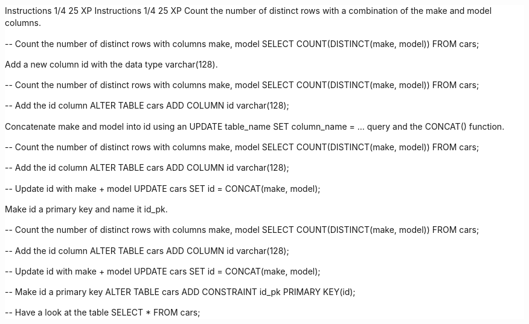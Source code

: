 Instructions 1/4
25 XP
Instructions 1/4
25 XP
Count the number of distinct rows with a combination of the make and model columns.

-- Count the number of distinct rows with columns make, model
SELECT COUNT(DISTINCT(make, model))
FROM cars;


Add a new column id with the data type varchar(128).

-- Count the number of distinct rows with columns make, model
SELECT COUNT(DISTINCT(make, model))
FROM cars;

-- Add the id column
ALTER TABLE cars
ADD COLUMN id varchar(128);

Concatenate make and model into id using an UPDATE table_name SET column_name = ... query and the CONCAT() function.

-- Count the number of distinct rows with columns make, model
SELECT COUNT(DISTINCT(make, model))
FROM cars;

-- Add the id column
ALTER TABLE cars
ADD COLUMN id varchar(128);

-- Update id with make + model
UPDATE cars
SET id = CONCAT(make, model);

Make id a primary key and name it id_pk.

-- Count the number of distinct rows with columns make, model
SELECT COUNT(DISTINCT(make, model))
FROM cars;

-- Add the id column
ALTER TABLE cars
ADD COLUMN id varchar(128);

-- Update id with make + model
UPDATE cars
SET id = CONCAT(make, model);

-- Make id a primary key
ALTER TABLE cars
ADD CONSTRAINT id_pk PRIMARY KEY(id);

-- Have a look at the table
SELECT * FROM cars;


